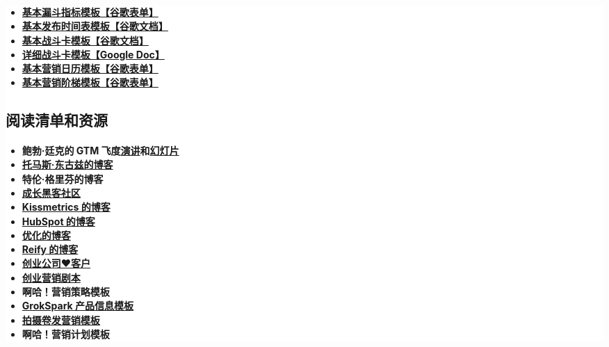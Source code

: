 *   ******[基本漏斗指标模板【谷歌表单】](https://docs.google.com/spreadsheets/d/11r4tHm_es6Tl4DItNUc_KzNdyvrmbbRmb38CJPLCvRU/edit?usp=sharing)******
*   ******[基本发布时间表模板【谷歌文档】](https://docs.google.com/document/d/13Zscb5sX9ggjpWf05Ka-oj5wulC3Kb9z0LyMEQesnzM/edit?usp=sharing)******
*   ******[基本战斗卡模板【谷歌文档】](https://docs.google.com/document/d/1dOCKhE1Ufmwp7bXeQTBCkST7NPwiCPJ2oyWEdpQut1g/edit?usp=sharing)******
*   ******[详细战斗卡模板【Google Doc】](https://drive.google.com/open?id=1EC3Lq6Z_IVrZKR4-jHgnc5-e3krZw4bA5Z-HAOJlH10)******
*   ******[基本营销日历模板【谷歌表单】](https://docs.google.com/spreadsheets/d/1nXr0IqwnhQsUi_D83ecPXsIyDdiTkpNZ66piRkayPsA/edit?usp=sharing)******
*   ******[基本营销阶梯模板【谷歌表单】](https://docs.google.com/spreadsheets/d/17EfTQp_21WomJ9cwiM4ian9M2QRcbM17_d3DilGNThY/edit?usp=sharing)******

## ********阅读清单和资源********

*   ******鲍勃·廷克的 GTM 飞度[演讲](https://www.youtube.com/watch?v=IsuZzi-Hm3A&list=PLcnNOJoVRnjUmenBf9bAFE2qIxhSgECvx&index=2)和[幻灯片](https://www.slideshare.net/SurvivalToThrival/go-to-market-fit-summit)******
*   ******[托马斯·东古兹的博客](http://tomtunguz.com/)******
*   ******特伦·格里芬的博客******
*   ******[成长黑客社区](https://growthhackers.com/posts)******
*   ******[Kissmetrics 的博客](https://blog.kissmetrics.com/)******
*   ******[HubSpot 的博客](https://blog.hubspot.com/)******
*   ******[优化的博客](https://blog.optimizely.com/)******
*   ******[Reify 的博客](https://blog.reifyworks.com/)******
*   ******[创业公司❤客户](http://startupsheartcustomers.com/)******
*   ******[创业营销剧本](http://www.startupmarketingplaybook.com/)******
*   ******啊哈！营销策略模板******
*   ******[GrokSpark 产品信息模板](https://docs.google.com/spreadsheets/d/183FyklQaBzJh1ZZRvdNKS8TJmVfRm7weTSj4Hb27o8k/edit#gid=409433448)******
*   ******[拍摄卷发营销模板](https://www.shootthecurlmarketing.com/?s=template)******
*   ******啊哈！营销计划模板******